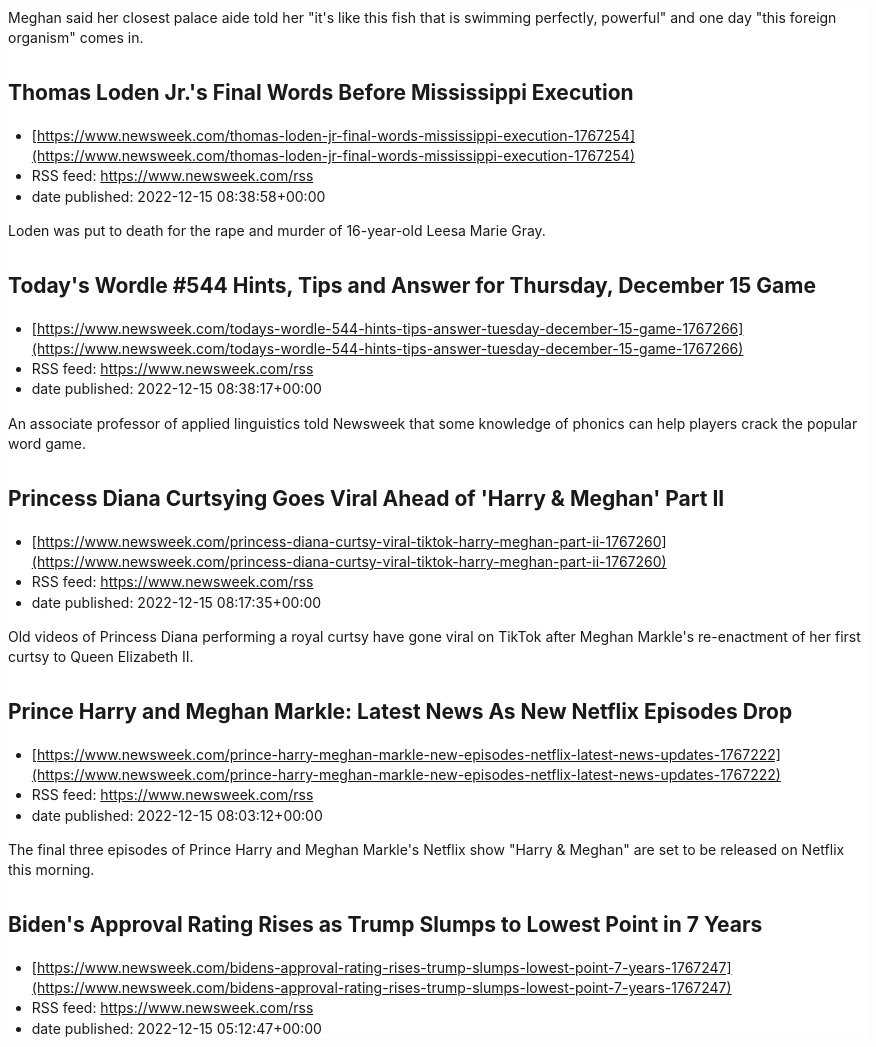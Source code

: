 Meghan said her closest palace aide told her "it's like this fish that is swimming perfectly, powerful" and one day "this foreign organism" comes in.

## Thomas Loden Jr.'s Final Words Before Mississippi Execution
 - [https://www.newsweek.com/thomas-loden-jr-final-words-mississippi-execution-1767254](https://www.newsweek.com/thomas-loden-jr-final-words-mississippi-execution-1767254)
 - RSS feed: https://www.newsweek.com/rss
 - date published: 2022-12-15 08:38:58+00:00

Loden was put to death for the rape and murder of 16-year-old Leesa Marie Gray.

## Today's Wordle #544 Hints, Tips and Answer for Thursday, December 15 Game
 - [https://www.newsweek.com/todays-wordle-544-hints-tips-answer-tuesday-december-15-game-1767266](https://www.newsweek.com/todays-wordle-544-hints-tips-answer-tuesday-december-15-game-1767266)
 - RSS feed: https://www.newsweek.com/rss
 - date published: 2022-12-15 08:38:17+00:00

An associate professor of applied linguistics told Newsweek that some knowledge of phonics can help players crack the popular word game.

## Princess Diana Curtsying Goes Viral Ahead of 'Harry & Meghan' Part II
 - [https://www.newsweek.com/princess-diana-curtsy-viral-tiktok-harry-meghan-part-ii-1767260](https://www.newsweek.com/princess-diana-curtsy-viral-tiktok-harry-meghan-part-ii-1767260)
 - RSS feed: https://www.newsweek.com/rss
 - date published: 2022-12-15 08:17:35+00:00

Old videos of Princess Diana performing a royal curtsy have gone viral on TikTok after Meghan Markle's re-enactment of her first curtsy to Queen Elizabeth II.

## Prince Harry and Meghan Markle: Latest News As New Netflix Episodes Drop
 - [https://www.newsweek.com/prince-harry-meghan-markle-new-episodes-netflix-latest-news-updates-1767222](https://www.newsweek.com/prince-harry-meghan-markle-new-episodes-netflix-latest-news-updates-1767222)
 - RSS feed: https://www.newsweek.com/rss
 - date published: 2022-12-15 08:03:12+00:00

The final three episodes of Prince Harry and Meghan Markle's Netflix show "Harry & Meghan" are set to be released on Netflix this morning.

## Biden's Approval Rating Rises as Trump Slumps to Lowest Point in 7 Years
 - [https://www.newsweek.com/bidens-approval-rating-rises-trump-slumps-lowest-point-7-years-1767247](https://www.newsweek.com/bidens-approval-rating-rises-trump-slumps-lowest-point-7-years-1767247)
 - RSS feed: https://www.newsweek.com/rss
 - date published: 2022-12-15 05:12:47+00:00
